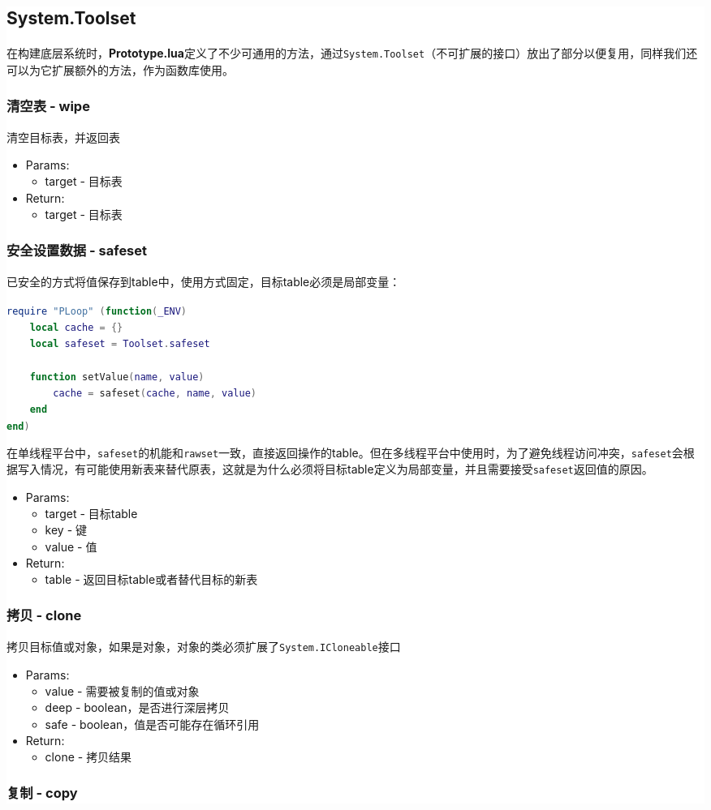 ## System.Toolset

在构建底层系统时，**Prototype.lua**定义了不少可通用的方法，通过`System.Toolset`（不可扩展的接口）放出了部分以便复用，同样我们还可以为它扩展额外的方法，作为函数库使用。


### 清空表 - wipe

清空目标表，并返回表

* Params:
	* target        - 目标表
* Return:
	* target      	- 目标表


### 安全设置数据 - safeset

已安全的方式将值保存到table中，使用方式固定，目标table必须是局部变量：

```lua
require "PLoop" (function(_ENV)
	local cache = {}
	local safeset = Toolset.safeset

	function setValue(name, value)
		cache = safeset(cache, name, value)
	end
end)
```

在单线程平台中，`safeset`的机能和`rawset`一致，直接返回操作的table。但在多线程平台中使用时，为了避免线程访问冲突，`safeset`会根据写入情况，有可能使用新表来替代原表，这就是为什么必须将目标table定义为局部变量，并且需要接受`safeset`返回值的原因。

* Params:
	* target        - 目标table
	* key           - 键
	* value         - 值
* Return:
	* table         - 返回目标table或者替代目标的新表


### 拷贝 - clone

拷贝目标值或对象，如果是对象，对象的类必须扩展了`System.ICloneable`接口

* Params:
	* value         - 需要被复制的值或对象
	* deep          - boolean，是否进行深层拷贝
	* safe          - boolean，值是否可能存在循环引用
* Return:
	* clone         - 拷贝结果

### 复制 - copy
